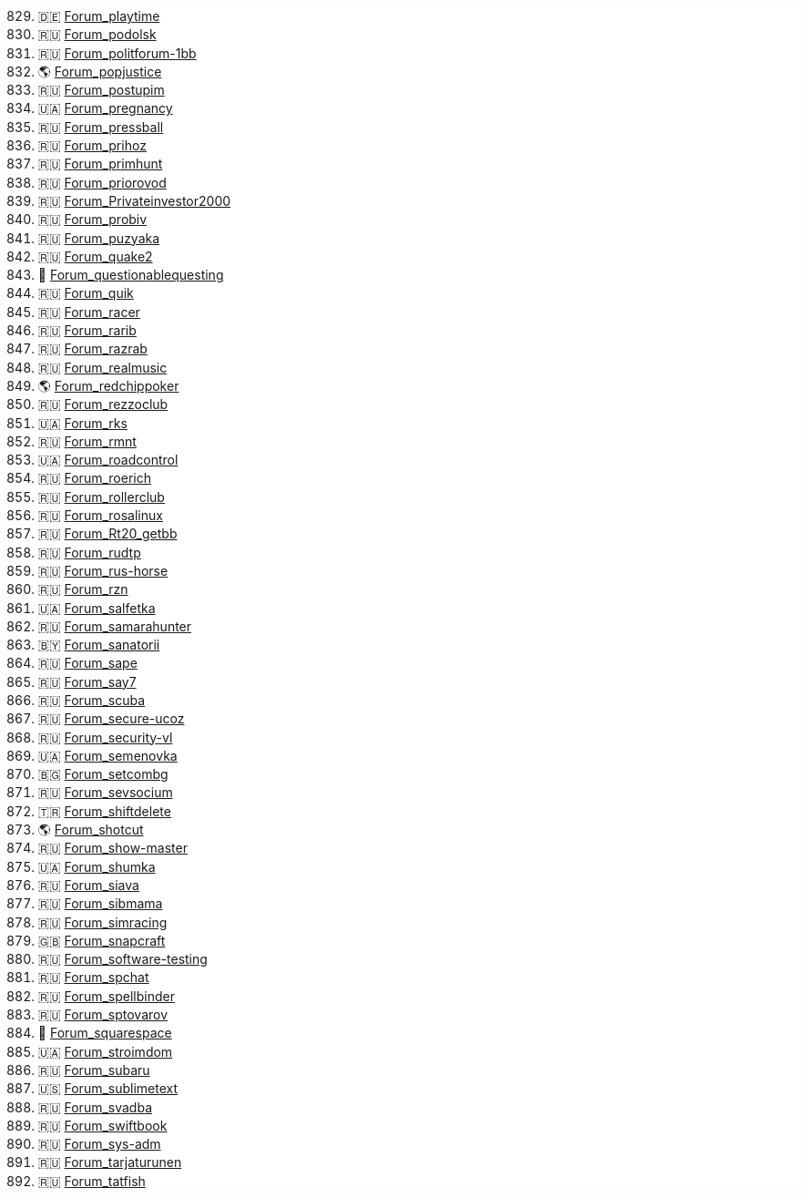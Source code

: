 829. 🇩🇪 [Forum_playtime](https://forum.playtime-forum.info)
830. 🇷🇺 [Forum_podolsk](https://forum.podolsk.ru)
831. 🇷🇺 [Forum_politforum-1bb](https://politforum.1bb.ru)
832. 🌎 [Forum_popjustice](https://forum.popjustice.com)
833. 🇷🇺 [Forum_postupim](http://forum.postupim.ru)
834. 🇺🇦 [Forum_pregnancy](https://pregnancy.org.ua)
835. 🇷🇺 [Forum_pressball](https://forum.pressball.by)
836. 🇷🇺 [Forum_prihoz](https://forum.prihoz.ru)
837. 🇷🇺 [Forum_primhunt](https://primhunt.ru)
838. 🇷🇺 [Forum_priorovod](http://www.priorovod.ru)
839. 🇷🇺 [Forum_Privateinvestor2000](http://www.privateinvestor2000.com)
840. 🇷🇺 [Forum_probiv](https://forum.probiv.cc)
841. 🇷🇺 [Forum_puzyaka](https://puzyaka.ru)
842. 🇷🇺 [Forum_quake2](http://forum.quake2.com.ru/)
843. 🏁 [Forum_questionablequesting](https://forum.questionablequesting.com)
844. 🇷🇺 [Forum_quik](https://forum.quik.ru)
845. 🇷🇺 [Forum_racer](https://racer.do.am)
846. 🇷🇺 [Forum_rarib](https://forum.rarib.ag)
847. 🇷🇺 [Forum_razrab](http://razrab.ru)
848. 🇷🇺 [Forum_realmusic](https://forum.realmusic.ru)
849. 🌎 [Forum_redchippoker](https://forum.redchippoker.com)
850. 🇷🇺 [Forum_rezzoclub](http://www.rezzoclub.ru)
851. 🇺🇦 [Forum_rks](https://forum.rks.kr.ua)
852. 🇷🇺 [Forum_rmnt](https://forum.rmnt.ru)
853. 🇺🇦 [Forum_roadcontrol](http://forum.trade-print.ru)
854. 🇷🇺 [Forum_roerich](http://forum.roerich.info)
855. 🇷🇺 [Forum_rollerclub](http://forum.rollerclub.ru)
856. 🇷🇺 [Forum_rosalinux](https://forum.rosalinux.ru)
857. 🇷🇺 [Forum_Rt20_getbb](http://www.rt20.getbb.ru)
858. 🇷🇺 [Forum_rudtp](https://forum.rudtp.ru)
859. 🇷🇺 [Forum_rus-horse](https://rus-horse.ru)
860. 🇷🇺 [Forum_rzn](https://forum.rzn.info)
861. 🇺🇦 [Forum_salfetka](https://pregnancy.org.ua)
862. 🇷🇺 [Forum_samarahunter](http://samarahunter.ru)
863. 🇧🇾 [Forum_sanatorii](http://forum.sanatorii.by)
864. 🇷🇺 [Forum_sape](http://forum.sape.ru)
865. 🇷🇺 [Forum_say7](https://forum.say7.info)
866. 🇷🇺 [Forum_scuba](http://forum.scuba-divers.ru/)
867. 🇷🇺 [Forum_secure-ucoz](https://secure-net.ucoz.ru)
868. 🇷🇺 [Forum_security-vl](https://security-vl.ucoz.ru)
869. 🇺🇦 [Forum_semenovka](http://semenovka.at.ua)
870. 🇧🇬 [Forum_setcombg](https://forum.setcombg.com)
871. 🇷🇺 [Forum_sevsocium](http://forum.sevsocium.com)
872. 🇹🇷 [Forum_shiftdelete](https://forum.shiftdelete.net)
873. 🌎 [Forum_shotcut](https://forum.shotcut.org)
874. 🇷🇺 [Forum_show-master](http://forum.show-master.ru)
875. 🇺🇦 [Forum_shumka](http://shumka.at.ua)
876. 🇷🇺 [Forum_siava](https://siava.ru)
877. 🇷🇺 [Forum_sibmama](https://forum.sibmama.ru/)
878. 🇷🇺 [Forum_simracing](https://forum.simracing.su)
879. 🇬🇧 [Forum_snapcraft](https://forum.snapcraft.io)
880. 🇷🇺 [Forum_software-testing](http://www.bolshoyvopros.ru)
881. 🇷🇺 [Forum_spchat](https://forum.spchat.ru)
882. 🇷🇺 [Forum_spellbinder](https://forum.spellbinder.tv)
883. 🇷🇺 [Forum_sptovarov](https://sptovarov.ru/)
884. 🏁 [Forum_squarespace](https://forum.squarespace.com)
885. 🇺🇦 [Forum_stroimdom](https://www.stroimdom.com.ua)
886. 🇷🇺 [Forum_subaru](https://www.subaru-faq.ru)
887. 🇺🇸 [Forum_sublimetext](https://forum.sublimetext.com/)
888. 🇷🇺 [Forum_svadba](https://forum.svadba.net.ru)
889. 🇷🇺 [Forum_swiftbook](https://forum.swiftbook.ru)
890. 🇷🇺 [Forum_sys-adm](https://forum.sys-adm.in)
891. 🇷🇺 [Forum_tarjaturunen](https://tarjaturunen.ucoz.ru)
892. 🇷🇺 [Forum_tatfish](http://forum.tatfish.com)